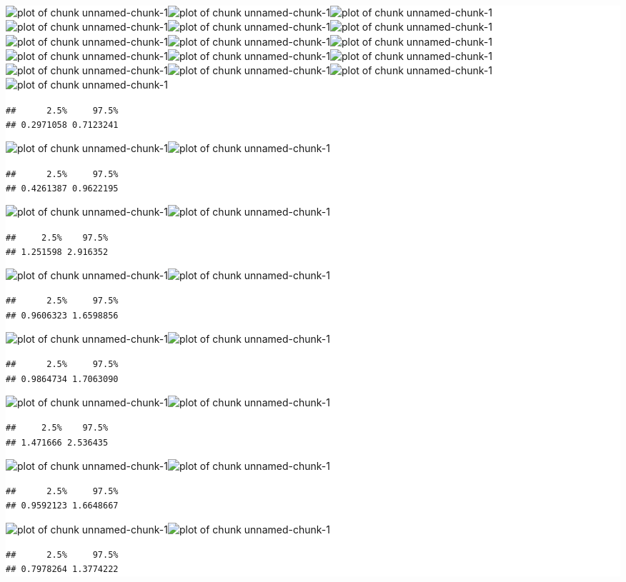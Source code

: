 ```
```

![plot of chunk unnamed-chunk-1](figure/unnamed-chunk-1-41.png)![plot of chunk unnamed-chunk-1](figure/unnamed-chunk-1-42.png)![plot of chunk unnamed-chunk-1](figure/unnamed-chunk-1-43.png)![plot of chunk unnamed-chunk-1](figure/unnamed-chunk-1-44.png)![plot of chunk unnamed-chunk-1](figure/unnamed-chunk-1-45.png)![plot of chunk unnamed-chunk-1](figure/unnamed-chunk-1-46.png)![plot of chunk unnamed-chunk-1](figure/unnamed-chunk-1-47.png)![plot of chunk unnamed-chunk-1](figure/unnamed-chunk-1-48.png)![plot of chunk unnamed-chunk-1](figure/unnamed-chunk-1-49.png)![plot of chunk unnamed-chunk-1](figure/unnamed-chunk-1-50.png)![plot of chunk unnamed-chunk-1](figure/unnamed-chunk-1-51.png)![plot of chunk unnamed-chunk-1](figure/unnamed-chunk-1-52.png)![plot of chunk unnamed-chunk-1](figure/unnamed-chunk-1-53.png)![plot of chunk unnamed-chunk-1](figure/unnamed-chunk-1-54.png)![plot of chunk unnamed-chunk-1](figure/unnamed-chunk-1-55.png)![plot of chunk unnamed-chunk-1](figure/unnamed-chunk-1-56.png)

```
##      2.5%     97.5% 
## 0.2971058 0.7123241
```

![plot of chunk unnamed-chunk-1](figure/unnamed-chunk-1-57.png)![plot of chunk unnamed-chunk-1](figure/unnamed-chunk-1-58.png)

```
##      2.5%     97.5% 
## 0.4261387 0.9622195
```

![plot of chunk unnamed-chunk-1](figure/unnamed-chunk-1-59.png)![plot of chunk unnamed-chunk-1](figure/unnamed-chunk-1-60.png)

```
##     2.5%    97.5% 
## 1.251598 2.916352
```

![plot of chunk unnamed-chunk-1](figure/unnamed-chunk-1-61.png)![plot of chunk unnamed-chunk-1](figure/unnamed-chunk-1-62.png)

```
##      2.5%     97.5% 
## 0.9606323 1.6598856
```

![plot of chunk unnamed-chunk-1](figure/unnamed-chunk-1-63.png)![plot of chunk unnamed-chunk-1](figure/unnamed-chunk-1-64.png)

```
##      2.5%     97.5% 
## 0.9864734 1.7063090
```

![plot of chunk unnamed-chunk-1](figure/unnamed-chunk-1-65.png)![plot of chunk unnamed-chunk-1](figure/unnamed-chunk-1-66.png)

```
##     2.5%    97.5% 
## 1.471666 2.536435
```

![plot of chunk unnamed-chunk-1](figure/unnamed-chunk-1-67.png)![plot of chunk unnamed-chunk-1](figure/unnamed-chunk-1-68.png)

```
##      2.5%     97.5% 
## 0.9592123 1.6648667
```

![plot of chunk unnamed-chunk-1](figure/unnamed-chunk-1-69.png)![plot of chunk unnamed-chunk-1](figure/unnamed-chunk-1-70.png)

```
##      2.5%     97.5% 
## 0.7978264 1.3774222
```
